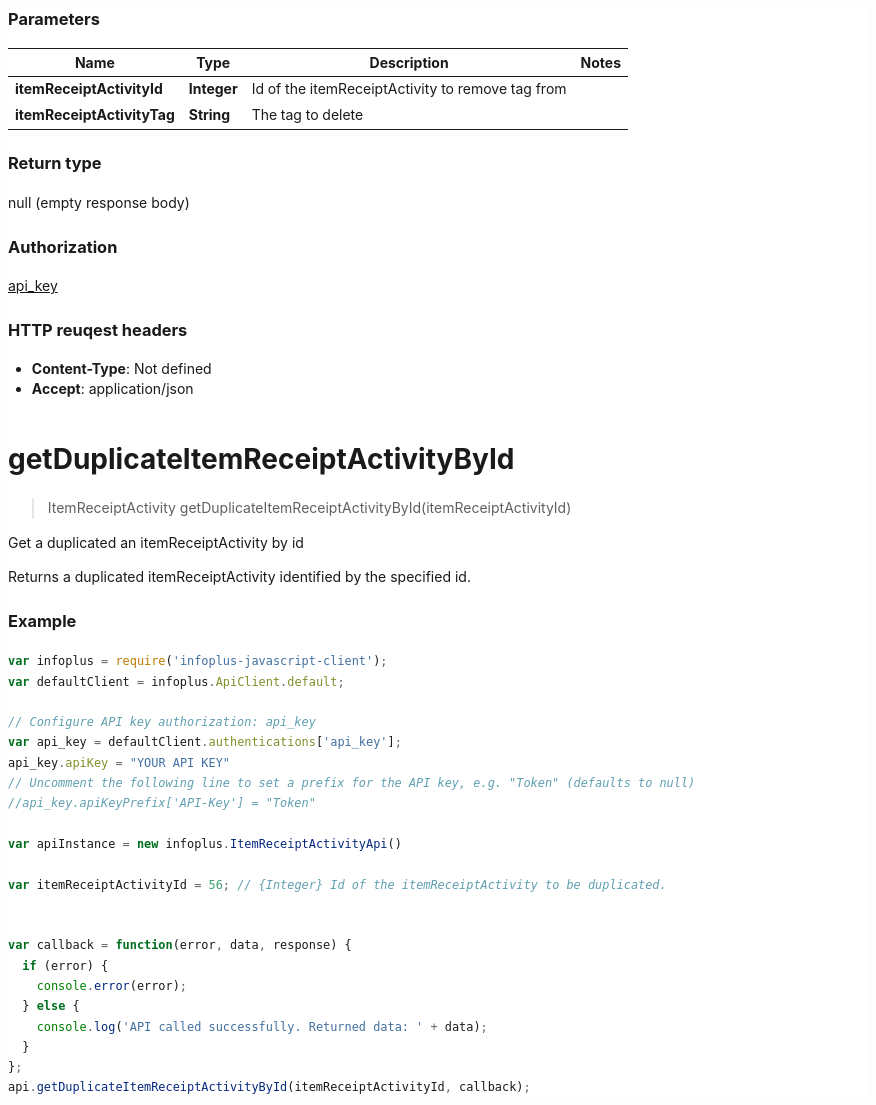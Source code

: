 ### Parameters

Name | Type | Description  | Notes
------------- | ------------- | ------------- | -------------
 **itemReceiptActivityId** | **Integer**| Id of the itemReceiptActivity to remove tag from | 
 **itemReceiptActivityTag** | **String**| The tag to delete | 

### Return type

null (empty response body)

### Authorization

[api_key](../README.md#api_key)

### HTTP reuqest headers

 - **Content-Type**: Not defined
 - **Accept**: application/json

<a name="getDuplicateItemReceiptActivityById"></a>
# **getDuplicateItemReceiptActivityById**
> ItemReceiptActivity getDuplicateItemReceiptActivityById(itemReceiptActivityId)

Get a duplicated an itemReceiptActivity by id

Returns a duplicated itemReceiptActivity identified by the specified id.

### Example
```javascript
var infoplus = require('infoplus-javascript-client');
var defaultClient = infoplus.ApiClient.default;

// Configure API key authorization: api_key
var api_key = defaultClient.authentications['api_key'];
api_key.apiKey = "YOUR API KEY"
// Uncomment the following line to set a prefix for the API key, e.g. "Token" (defaults to null)
//api_key.apiKeyPrefix['API-Key'] = "Token"

var apiInstance = new infoplus.ItemReceiptActivityApi()

var itemReceiptActivityId = 56; // {Integer} Id of the itemReceiptActivity to be duplicated.


var callback = function(error, data, response) {
  if (error) {
    console.error(error);
  } else {
    console.log('API called successfully. Returned data: ' + data);
  }
};
api.getDuplicateItemReceiptActivityById(itemReceiptActivityId, callback);
```
